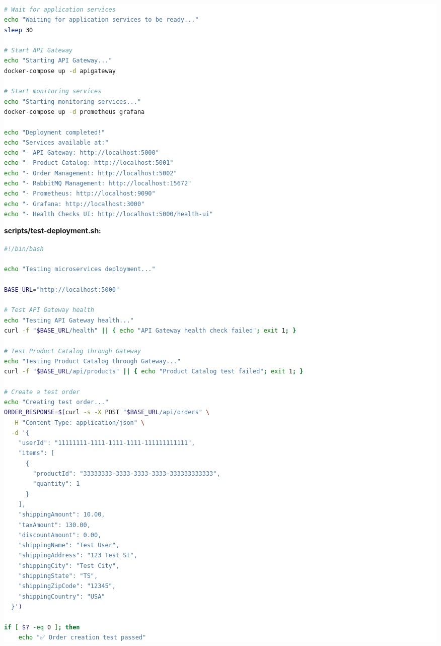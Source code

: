 ```bash
# Wait for application services
echo "Waiting for application services to be ready..."
sleep 30

# Start API Gateway
echo "Starting API Gateway..."
docker-compose up -d apigateway

# Start monitoring services
echo "Starting monitoring services..."
docker-compose up -d prometheus grafana

echo "Deployment completed!"
echo "Services available at:"
echo "- API Gateway: http://localhost:5000"
echo "- Product Catalog: http://localhost:5001"
echo "- Order Management: http://localhost:5002"
echo "- RabbitMQ Management: http://localhost:15672"
echo "- Prometheus: http://localhost:9090"
echo "- Grafana: http://localhost:3000"
echo "- Health Checks UI: http://localhost:5000/health-ui"
```

**scripts/test-deployment.sh:**
```bash
#!/bin/bash

echo "Testing microservices deployment..."

BASE_URL="http://localhost:5000"

# Test API Gateway health
echo "Testing API Gateway health..."
curl -f "$BASE_URL/health" || { echo "API Gateway health check failed"; exit 1; }

# Test Product Catalog through Gateway
echo "Testing Product Catalog through Gateway..."
curl -f "$BASE_URL/api/products" || { echo "Product Catalog test failed"; exit 1; }

# Create a test order
echo "Creating test order..."
ORDER_RESPONSE=$(curl -s -X POST "$BASE_URL/api/orders" \
  -H "Content-Type: application/json" \
  -d '{
    "userId": "11111111-1111-1111-1111-111111111111",
    "items": [
      {
        "productId": "33333333-3333-3333-3333-333333333333",
        "quantity": 1
      }
    ],
    "shippingAmount": 10.00,
    "taxAmount": 130.00,
    "discountAmount": 0.00,
    "shippingName": "Test User",
    "shippingAddress": "123 Test St",
    "shippingCity": "Test City",
    "shippingState": "TS",
    "shippingZipCode": "12345",
    "shippingCountry": "USA"
  }')

if [ $? -eq 0 ]; then
    echo "✅ Order creation test passed"
```